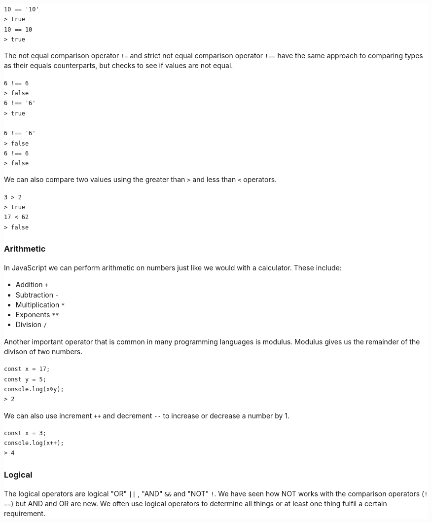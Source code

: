     10 == '10'
    > true
    10 == 10
    > true

The not equal comparison operator `!=` and strict not equal comparison operator `!==` have the same approach to comparing types as their equals counterparts, but checks to see if values are not equal.

    6 !== 6
    > false
    6 !== '6'
    > true
     
    6 !== '6'
    > false
    6 !== 6
    > false
    
We can also compare two values using the greater than `>` and less than `<` operators.

    3 > 2
    > true
    17 < 62
    > false

### Arithmetic 

In JavaScript we can perform arithmetic on numbers just like we would with a calculator. These include:

- Addition `+`
- Subtraction `-`
- Multiplication `*`
- Exponents `**`
- Division `/`

Another important operator that is common in many programming languages is modulus. Modulus gives us the remainder of the divison of two numbers.

    const x = 17;
    const y = 5;
    console.log(x%y);
    > 2

We can also use increment `++` and decrement `--` to increase or decrease a number by 1.

    const x = 3;
    console.log(x++);
    > 4
    

### Logical
The logical operators are logical "OR" `||` , "AND" `&&` and "NOT" `!`. We have seen how NOT works with the comparison operators (`!==`) but AND and OR are new. We often use logical operators to determine all things or at least one thing fulfil a certain requirement. 
